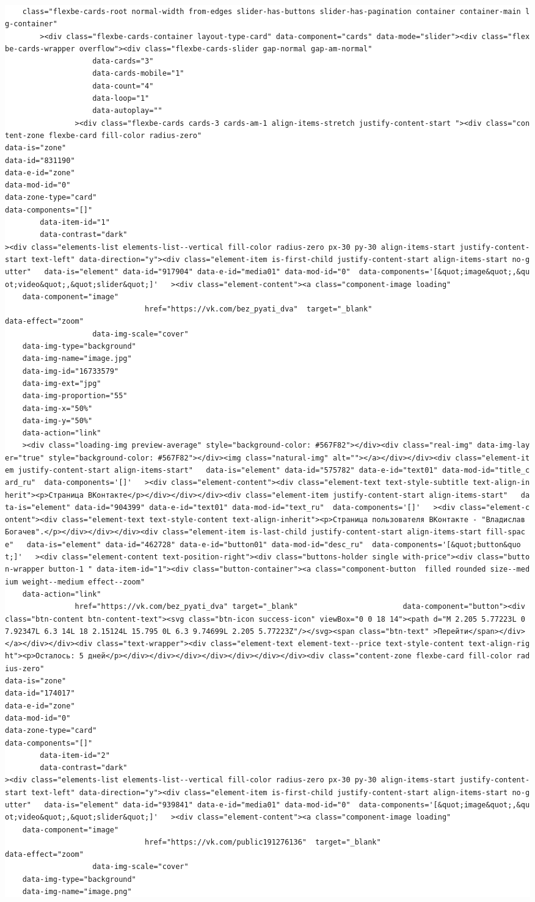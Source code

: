        class="flexbe-cards-root normal-width from-edges slider-has-buttons slider-has-pagination container container-main lg-container"
            ><div class="flexbe-cards-container layout-type-card" data-component="cards" data-mode="slider"><div class="flexbe-cards-wrapper overflow"><div class="flexbe-cards-slider gap-normal gap-am-normal"
                        data-cards="3"
                        data-cards-mobile="1"
                        data-count="4"
                        data-loop="1"
                        data-autoplay=""
                    ><div class="flexbe-cards cards-3 cards-am-1 align-items-stretch justify-content-start "><div class="content-zone flexbe-card fill-color radius-zero"
    data-is="zone"
    data-id="831190"
    data-e-id="zone"
    data-mod-id="0"
    data-zone-type="card"
    data-components="[]"
            data-item-id="1"
            data-contrast="dark"
    ><div class="elements-list elements-list--vertical fill-color radius-zero px-30 py-30 align-items-start justify-content-start text-left" data-direction="y"><div class="element-item is-first-child justify-content-start align-items-start no-gutter"   data-is="element" data-id="917904" data-e-id="media01" data-mod-id="0"  data-components='[&quot;image&quot;,&quot;video&quot;,&quot;slider&quot;]'   ><div class="element-content"><a class="component-image loading"
        data-component="image"
                                    href="https://vk.com/bez_pyati_dva"  target="_blank"                                        data-effect="zoom"
                        data-img-scale="cover"
        data-img-type="background"
        data-img-name="image.jpg"
        data-img-id="16733579"
        data-img-ext="jpg"
        data-img-proportion="55"
        data-img-x="50%"
        data-img-y="50%"
        data-action="link"
        ><div class="loading-img preview-average" style="background-color: #567F82"></div><div class="real-img" data-img-layer="true" style="background-color: #567F82"></div><img class="natural-img" alt=""></a></div></div><div class="element-item justify-content-start align-items-start"   data-is="element" data-id="575782" data-e-id="text01" data-mod-id="title_card_ru"  data-components='[]'   ><div class="element-content"><div class="element-text text-style-subtitle text-align-inherit"><p>Страница ВКонтакте</p></div></div></div><div class="element-item justify-content-start align-items-start"   data-is="element" data-id="904399" data-e-id="text01" data-mod-id="text_ru"  data-components='[]'   ><div class="element-content"><div class="element-text text-style-content text-align-inherit"><p>Страница пользователя ВКонтакте - "Владислав Богачев".</p></div></div></div><div class="element-item is-last-child justify-content-start align-items-start fill-space"   data-is="element" data-id="462728" data-e-id="button01" data-mod-id="desc_ru"  data-components='[&quot;button&quot;]'   ><div class="element-content text-position-right"><div class="buttons-holder single with-price"><div class="button-wrapper button-1 " data-item-id="1"><div class="button-container"><a class="component-button  filled rounded size--medium weight--medium effect--zoom"
        data-action="link"
                    href="https://vk.com/bez_pyati_dva" target="_blank"                        data-component="button"><div class="btn-content btn-content-text"><svg class="btn-icon success-icon" viewBox="0 0 18 14"><path d="M 2.205 5.77223L 0 7.92347L 6.3 14L 18 2.15124L 15.795 0L 6.3 9.74699L 2.205 5.77223Z"/></svg><span class="btn-text" >Перейти</span></div></a></div></div><div class="text-wrapper"><div class="element-text element-text--price text-style-content text-align-right"><p>Осталось: 5 дней</p></div></div></div></div></div></div></div><div class="content-zone flexbe-card fill-color radius-zero"
    data-is="zone"
    data-id="174017"
    data-e-id="zone"
    data-mod-id="0"
    data-zone-type="card"
    data-components="[]"
            data-item-id="2"
            data-contrast="dark"
    ><div class="elements-list elements-list--vertical fill-color radius-zero px-30 py-30 align-items-start justify-content-start text-left" data-direction="y"><div class="element-item is-first-child justify-content-start align-items-start no-gutter"   data-is="element" data-id="939841" data-e-id="media01" data-mod-id="0"  data-components='[&quot;image&quot;,&quot;video&quot;,&quot;slider&quot;]'   ><div class="element-content"><a class="component-image loading"
        data-component="image"
                                    href="https://vk.com/public191276136"  target="_blank"                                        data-effect="zoom"
                        data-img-scale="cover"
        data-img-type="background"
        data-img-name="image.png"